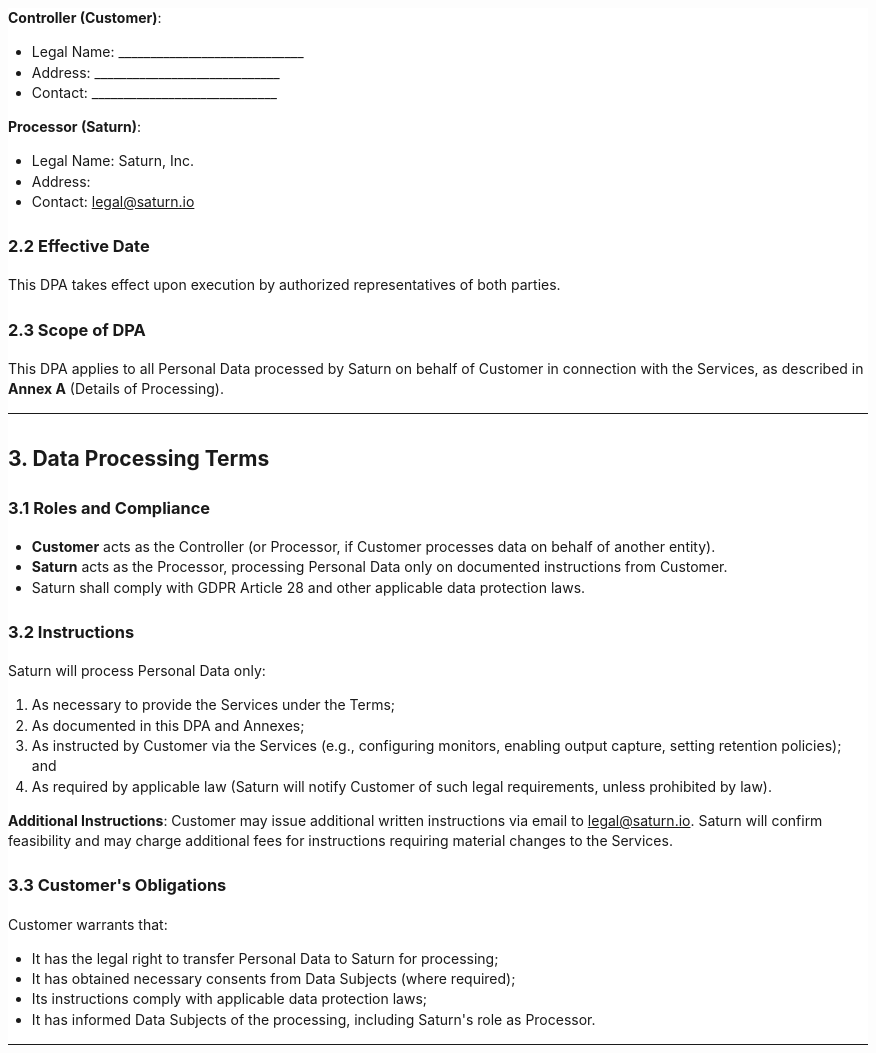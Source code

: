 **Controller (Customer)**:

- Legal Name: _____________________________
- Address: _____________________________
- Contact: _____________________________

**Processor (Saturn)**:

- Legal Name: Saturn, Inc. 
- Address: 
- Contact: legal@saturn.io

### 2.2 Effective Date

This DPA takes effect upon execution by authorized representatives of both parties.

### 2.3 Scope of DPA

This DPA applies to all Personal Data processed by Saturn on behalf of Customer in connection with the Services, as described in **Annex A** (Details of Processing).

---

## 3. Data Processing Terms

### 3.1 Roles and Compliance

- **Customer** acts as the Controller (or Processor, if Customer processes data on behalf of another entity).
- **Saturn** acts as the Processor, processing Personal Data only on documented instructions from Customer.
- Saturn shall comply with GDPR Article 28 and other applicable data protection laws.

### 3.2 Instructions

Saturn will process Personal Data only:

1. As necessary to provide the Services under the Terms;
2. As documented in this DPA and Annexes;
3. As instructed by Customer via the Services (e.g., configuring monitors, enabling output capture, setting retention policies); and
4. As required by applicable law (Saturn will notify Customer of such legal requirements, unless prohibited by law).

**Additional Instructions**: Customer may issue additional written instructions via email to legal@saturn.io. Saturn will confirm feasibility and may charge additional fees for instructions requiring material changes to the Services.

### 3.3 Customer's Obligations

Customer warrants that:

- It has the legal right to transfer Personal Data to Saturn for processing;
- It has obtained necessary consents from Data Subjects (where required);
- Its instructions comply with applicable data protection laws;
- It has informed Data Subjects of the processing, including Saturn's role as Processor.

---